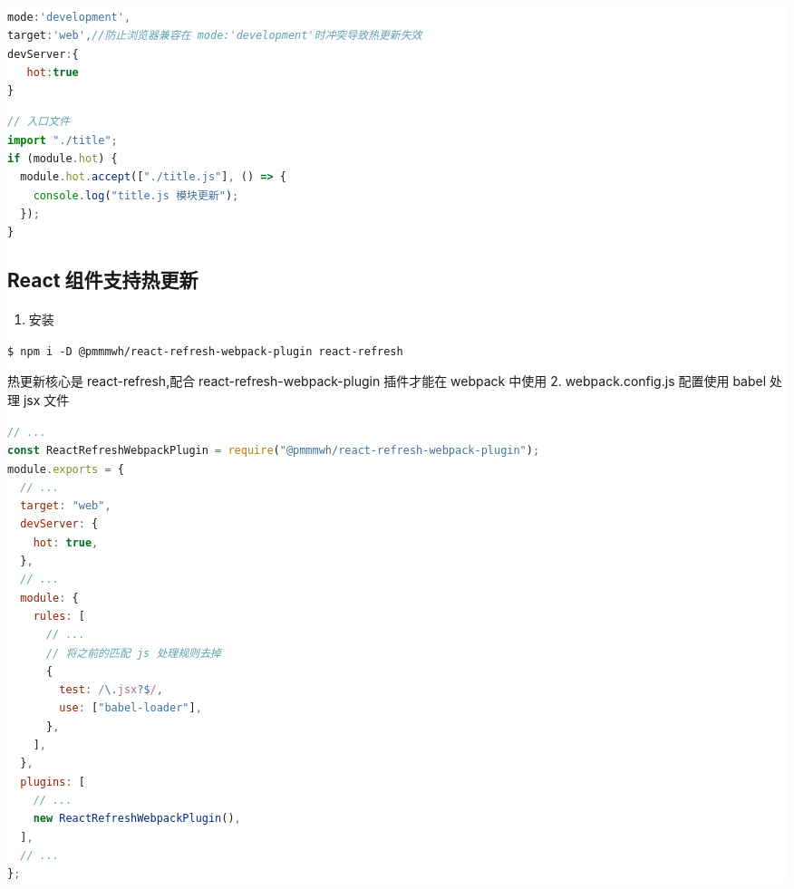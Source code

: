 ```javascript
mode:'development',
target:'web',//防止浏览器兼容在 mode:'development'时冲突导致热更新失效
devServer:{
   hot:true
}
```

```javascript
// 入口文件
import "./title";
if (module.hot) {
  module.hot.accept(["./title.js"], () => {
    console.log("title.js 模块更新");
  });
}
```

## React 组件支持热更新

1. 安装

```shell
$ npm i -D @pmmmwh/react-refresh-webpack-plugin react-refresh
```

热更新核心是 react-refresh,配合 react-refresh-webpack-plugin 插件才能在 webpack 中使用 2. webpack.config.js 配置使用 babel 处理 jsx 文件

```javascript
// ...
const ReactRefreshWebpackPlugin = require("@pmmmwh/react-refresh-webpack-plugin");
module.exports = {
  // ...
  target: "web",
  devServer: {
    hot: true,
  },
  // ...
  module: {
    rules: [
      // ...
      // 将之前的匹配 js 处理规则去掉
      {
        test: /\.jsx?$/,
        use: ["babel-loader"],
      },
    ],
  },
  plugins: [
    // ...
    new ReactRefreshWebpackPlugin(),
  ],
  // ...
};
```
